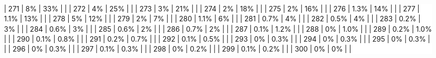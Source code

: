 | 271 | 8% | 33% |  |
| 272 | 4% | 25% |  |
| 273 | 3% | 21% |  |
| 274 | 2% | 18% |  |
| 275 | 2% | 16% |  |
| 276 | 1.3% | 14% |  |
| 277 | 1.1% | 13% |  |
| 278 | 5% | 12% |  |
| 279 | 2% | 7% |  |
| 280 | 1.1% | 6% |  |
| 281 | 0.7% | 4% |  |
| 282 | 0.5% | 4% |  |
| 283 | 0.2% | 3% |  |
| 284 | 0.6% | 3% |  |
| 285 | 0.6% | 2% |  |
| 286 | 0.7% | 2% |  |
| 287 | 0.1% | 1.2% |  |
| 288 | 0% | 1.0% |  |
| 289 | 0.2% | 1.0% |  |
| 290 | 0.1% | 0.8% |  |
| 291 | 0.2% | 0.7% |  |
| 292 | 0.1% | 0.5% |  |
| 293 | 0% | 0.3% |  |
| 294 | 0% | 0.3% |  |
| 295 | 0% | 0.3% |  |
| 296 | 0% | 0.3% |  |
| 297 | 0.1% | 0.3% |  |
| 298 | 0% | 0.2% |  |
| 299 | 0.1% | 0.2% |  |
| 300 | 0% | 0% |  |
